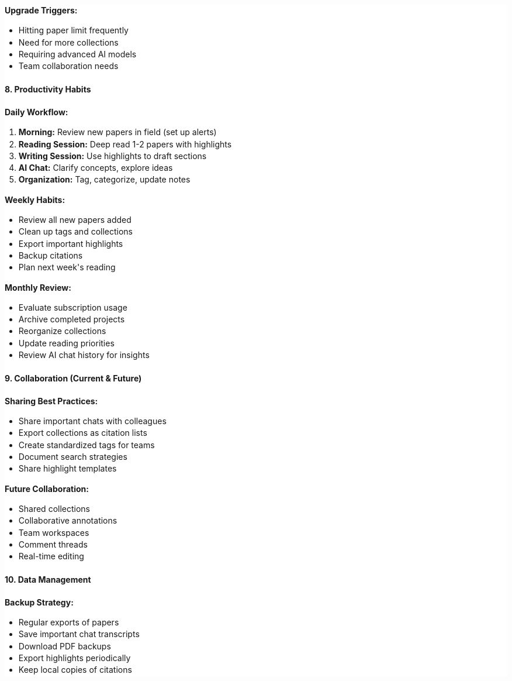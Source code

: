 **Upgrade Triggers:**
- Hitting paper limit frequently
- Need for more collections
- Requiring advanced AI models
- Team collaboration needs

#### 8. Productivity Habits

**Daily Workflow:**
1. **Morning:** Review new papers in field (set up alerts)
2. **Reading Session:** Deep read 1-2 papers with highlights
3. **Writing Session:** Use highlights to draft sections
4. **AI Chat:** Clarify concepts, explore ideas
5. **Organization:** Tag, categorize, update notes

**Weekly Habits:**
- Review all new papers added
- Clean up tags and collections
- Export important highlights
- Backup citations
- Plan next week's reading

**Monthly Review:**
- Evaluate subscription usage
- Archive completed projects
- Reorganize collections
- Update reading priorities
- Review AI chat history for insights

#### 9. Collaboration (Current & Future)

**Sharing Best Practices:**
- Share important chats with colleagues
- Export collections as citation lists
- Create standardized tags for teams
- Document search strategies
- Share highlight templates

**Future Collaboration:**
- Shared collections
- Collaborative annotations
- Team workspaces
- Comment threads
- Real-time editing

#### 10. Data Management

**Backup Strategy:**
- Regular exports of papers
- Save important chat transcripts
- Download PDF backups
- Export highlights periodically
- Keep local copies of citations
